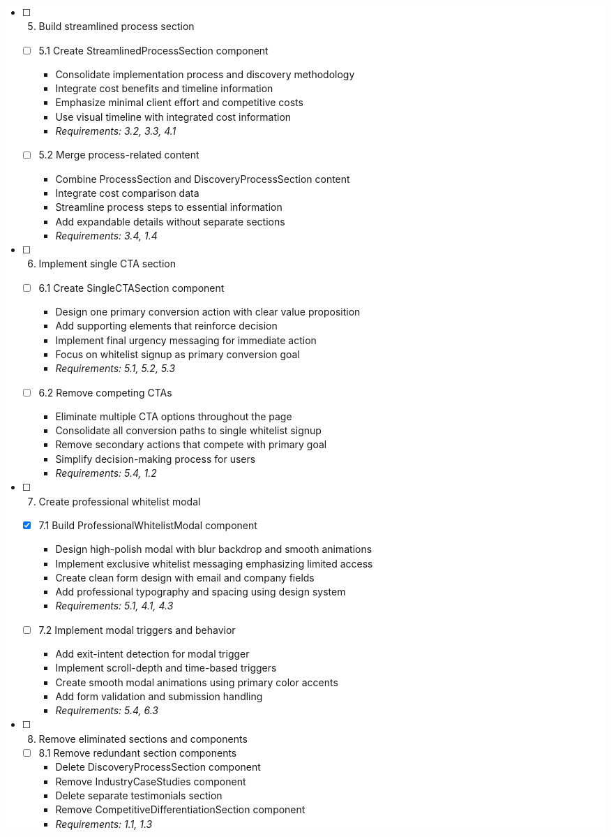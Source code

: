 - [ ] 5. Build streamlined process section
  - [ ] 5.1 Create StreamlinedProcessSection component
    - Consolidate implementation process and discovery methodology
    - Integrate cost benefits and timeline information
    - Emphasize minimal client effort and competitive costs
    - Use visual timeline with integrated cost information
    - _Requirements: 3.2, 3.3, 4.1_

  - [ ] 5.2 Merge process-related content
    - Combine ProcessSection and DiscoveryProcessSection content
    - Integrate cost comparison data
    - Streamline process steps to essential information
    - Add expandable details without separate sections
    - _Requirements: 3.4, 1.4_

- [ ] 6. Implement single CTA section
  - [ ] 6.1 Create SingleCTASection component
    - Design one primary conversion action with clear value proposition
    - Add supporting elements that reinforce decision
    - Implement final urgency messaging for immediate action
    - Focus on whitelist signup as primary conversion goal
    - _Requirements: 5.1, 5.2, 5.3_

  - [ ] 6.2 Remove competing CTAs
    - Eliminate multiple CTA options throughout the page
    - Consolidate all conversion paths to single whitelist signup
    - Remove secondary actions that compete with primary goal
    - Simplify decision-making process for users
    - _Requirements: 5.4, 1.2_

- [ ] 7. Create professional whitelist modal
  - [x] 7.1 Build ProfessionalWhitelistModal component



    - Design high-polish modal with blur backdrop and smooth animations
    - Implement exclusive whitelist messaging emphasizing limited access
    - Create clean form design with email and company fields
    - Add professional typography and spacing using design system
    - _Requirements: 5.1, 4.1, 4.3_

  - [ ] 7.2 Implement modal triggers and behavior
    - Add exit-intent detection for modal trigger
    - Implement scroll-depth and time-based triggers
    - Create smooth modal animations using primary color accents
    - Add form validation and submission handling
    - _Requirements: 5.4, 6.3_

- [ ] 8. Remove eliminated sections and components
  - [ ] 8.1 Remove redundant section components
    - Delete DiscoveryProcessSection component
    - Remove IndustryCaseStudies component
    - Delete separate testimonials section
    - Remove CompetitiveDifferentiationSection component
    - _Requirements: 1.1, 1.3_
